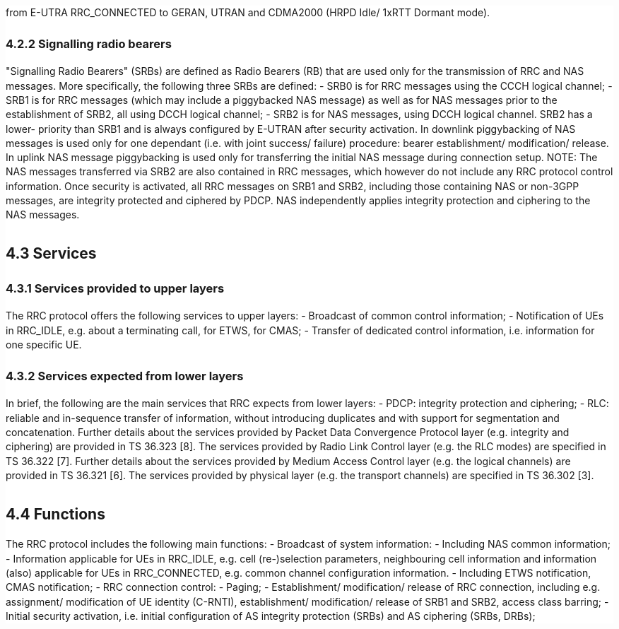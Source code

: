 from E-UTRA RRC_CONNECTED to GERAN, UTRAN and CDMA2000 (HRPD Idle/ 1xRTT
Dormant mode).
### 4.2.2 Signalling radio bearers
\"Signalling Radio Bearers\" (SRBs) are defined as Radio Bearers (RB) that are
used only for the transmission of RRC and NAS messages. More specifically, the
following three SRBs are defined:
\- SRB0 is for RRC messages using the CCCH logical channel;
\- SRB1 is for RRC messages (which may include a piggybacked NAS message) as
well as for NAS messages prior to the establishment of SRB2, all using DCCH
logical channel;
\- SRB2 is for NAS messages, using DCCH logical channel. SRB2 has a lower-
priority than SRB1 and is always configured by E-UTRAN after security
activation.
In downlink piggybacking of NAS messages is used only for one dependant (i.e.
with joint success/ failure) procedure: bearer establishment/ modification/
release. In uplink NAS message piggybacking is used only for transferring the
initial NAS message during connection setup.
NOTE: The NAS messages transferred via SRB2 are also contained in RRC
messages, which however do not include any RRC protocol control information.
Once security is activated, all RRC messages on SRB1 and SRB2, including those
containing NAS or non-3GPP messages, are integrity protected and ciphered by
PDCP. NAS independently applies integrity protection and ciphering to the NAS
messages.
## 4.3 Services
### 4.3.1 Services provided to upper layers
The RRC protocol offers the following services to upper layers:
\- Broadcast of common control information;
\- Notification of UEs in RRC_IDLE, e.g. about a terminating call, for ETWS,
for CMAS;
\- Transfer of dedicated control information, i.e. information for one
specific UE.
### 4.3.2 Services expected from lower layers
In brief, the following are the main services that RRC expects from lower
layers:
\- PDCP: integrity protection and ciphering;
\- RLC: reliable and in-sequence transfer of information, without introducing
duplicates and with support for segmentation and concatenation.
Further details about the services provided by Packet Data Convergence
Protocol layer (e.g. integrity and ciphering) are provided in TS 36.323 [8].
The services provided by Radio Link Control layer (e.g. the RLC modes) are
specified in TS 36.322 [7]. Further details about the services provided by
Medium Access Control layer (e.g. the logical channels) are provided in TS
36.321 [6]. The services provided by physical layer (e.g. the transport
channels) are specified in TS 36.302 [3].
## 4.4 Functions
The RRC protocol includes the following main functions:
\- Broadcast of system information:
\- Including NAS common information;
\- Information applicable for UEs in RRC_IDLE, e.g. cell (re-)selection
parameters, neighbouring cell information and information (also) applicable
for UEs in RRC_CONNECTED, e.g. common channel configuration information.
\- Including ETWS notification, CMAS notification;
\- RRC connection control:
\- Paging;
\- Establishment/ modification/ release of RRC connection, including e.g.
assignment/ modification of UE identity (C-RNTI), establishment/ modification/
release of SRB1 and SRB2, access class barring;
\- Initial security activation, i.e. initial configuration of AS integrity
protection (SRBs) and AS ciphering (SRBs, DRBs);